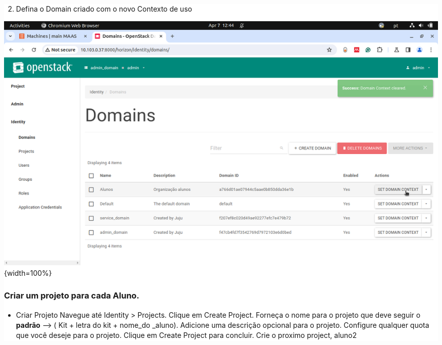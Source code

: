 
2. Defina o Domain criado com o novo Contexto de uso

![Imagem-Topologia](../assets/images/set_domain.png){width=100%}


### Criar um projeto para cada Aluno.

* Criar Projeto
  Navegue até Identity > Projects.
  Clique em Create Project.
  Forneça o nome para o projeto que deve seguir o **padrão** --> ( Kit  +  letra do kit + nome_do _aluno).
  Adicione uma descrição opcional para o projeto.
  Configure qualquer quota que você deseje para o projeto.
  Clique em Create Project para concluir.
  Crie o proximo project, aluno2
